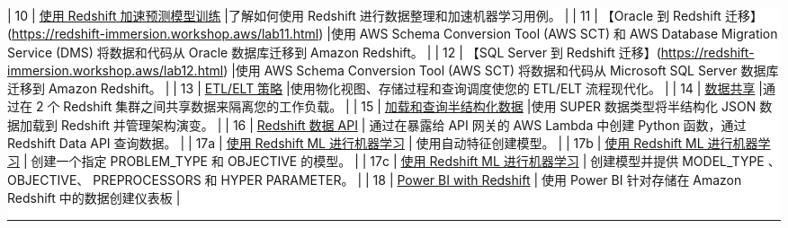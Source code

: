 | 10 | [使用 Redshift 加速预测模型训练](https://redshift-immersion.workshop.aws/lab10.html) |了解如何使用 Redshift 进行数据整理和加速机器学习用例。 |
| 11 | 【Oracle 到 Redshift 迁移】(https://redshift-immersion.workshop.aws/lab11.html) |使用 AWS Schema Conversion Tool (AWS SCT) 和 AWS Database Migration Service (DMS) 将数据和代码从 Oracle 数据库迁移到 Amazon Redshift。 |
| 12 | 【SQL Server 到 Redshift 迁移】(https://redshift-immersion.workshop.aws/lab12.html) |使用 AWS Schema Conversion Tool (AWS SCT) 将数据和代码从 Microsoft SQL Server 数据库迁移到 Amazon Redshift。 |
| 13 | [ETL/ELT 策略](https://redshift-immersion.workshop.aws/lab13.html) |使用物化视图、存储过程和查询调度使您的 ETL/ELT 流程现代化。 |
| 14 | [数据共享](https://redshift-immersion.workshop.aws/lab14.html) |通过在 2 个 Redshift 集群之间共享数据来隔离您的工作负载。 |
| 15 | [加载和查询半结构化数据](https://redshift-immersion.workshop.aws/lab15.html) |使用 SUPER 数据类型将半结构化 JSON 数据加载到 Redshift 并管理架构演变。 |
| 16 | [Redshift 数据 API](https://redshift-immersion.workshop.aws/lab16.html) | 通过在暴露给 API 网关的 AWS Lambda 中创建 Python 函数，通过 Redshift Data API 查询数据。 |
| 17a | [使用 Redshift ML 进行机器学习](https://redshift-immersion.workshop.aws/lab17a.html) | 使用自动特征创建模型。 |
| 17b | [使用 Redshift ML 进行机器学习](https://redshift-immersion.workshop.aws/lab16b.html) | 创建一个指定 PROBLEM_TYPE 和 OBJECTIVE 的模型。 |
| 17c | [使用 Redshift ML 进行机器学习](https://redshift-immersion.workshop.aws/lab16c.html) | 创建模型并提供 MODEL_TYPE 、 OBJECTIVE、 PREPROCESSORS 和 HYPER PARAMETER。 |
| 18 | [Power BI with Redshift](https://redshift-immersion.workshop.aws/lab18.html) | 使用 Power BI 针对存储在 Amazon Redshift 中的数据创建仪表板 |

** ** **



